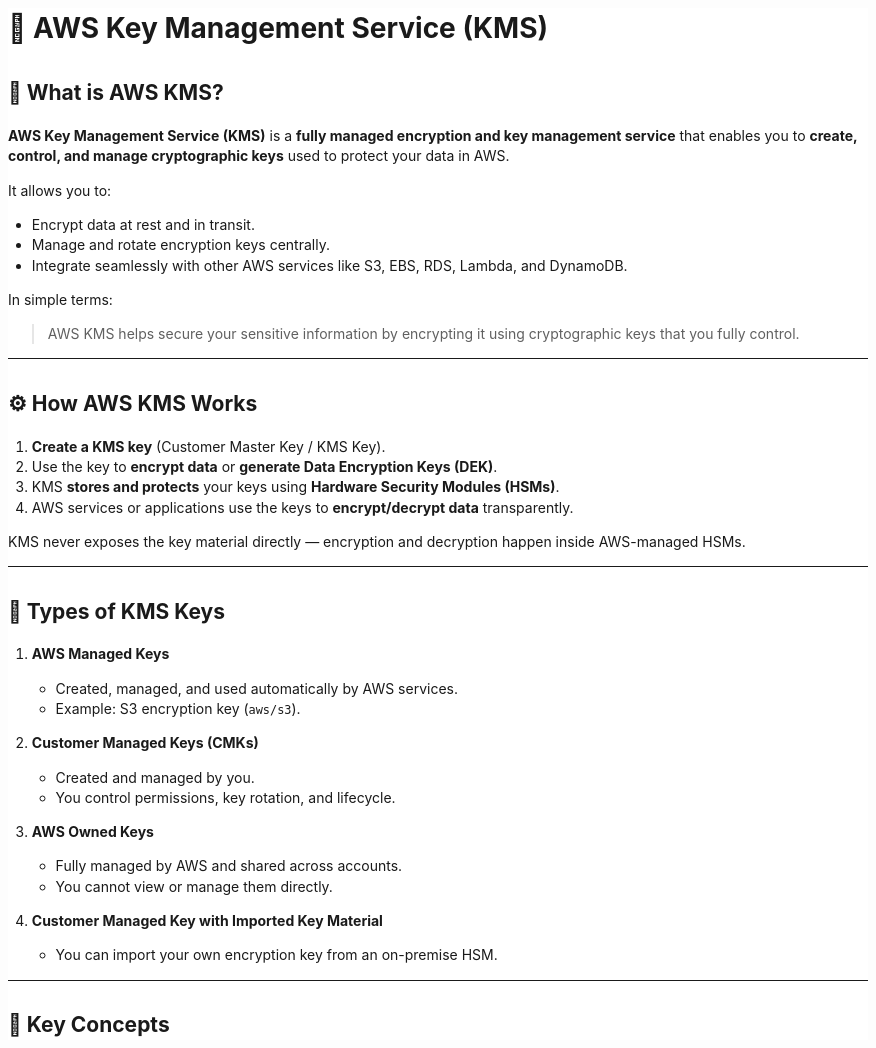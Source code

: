 # 🔐 AWS Key Management Service (KMS) 

## 📘 What is AWS KMS?

**AWS Key Management Service (KMS)** is a **fully managed encryption and key management service** that enables you to **create, control, and manage cryptographic keys** used to protect your data in AWS.

It allows you to:
- Encrypt data at rest and in transit.
- Manage and rotate encryption keys centrally.
- Integrate seamlessly with other AWS services like S3, EBS, RDS, Lambda, and DynamoDB.

In simple terms:
> AWS KMS helps secure your sensitive information by encrypting it using cryptographic keys that you fully control.

---

## ⚙️ How AWS KMS Works

1. **Create a KMS key** (Customer Master Key / KMS Key).
2. Use the key to **encrypt data** or **generate Data Encryption Keys (DEK)**.
3. KMS **stores and protects** your keys using **Hardware Security Modules (HSMs)**.
4. AWS services or applications use the keys to **encrypt/decrypt data** transparently.

KMS never exposes the key material directly — encryption and decryption happen inside AWS-managed HSMs.

---

## 🧩 Types of KMS Keys

1. **AWS Managed Keys**
   - Created, managed, and used automatically by AWS services.
   - Example: S3 encryption key (`aws/s3`).

2. **Customer Managed Keys (CMKs)**
   - Created and managed by you.
   - You control permissions, key rotation, and lifecycle.

3. **AWS Owned Keys**
   - Fully managed by AWS and shared across accounts.
   - You cannot view or manage them directly.

4. **Customer Managed Key with Imported Key Material**
   - You can import your own encryption key from an on-premise HSM.

---

## 🧠 Key Concepts
